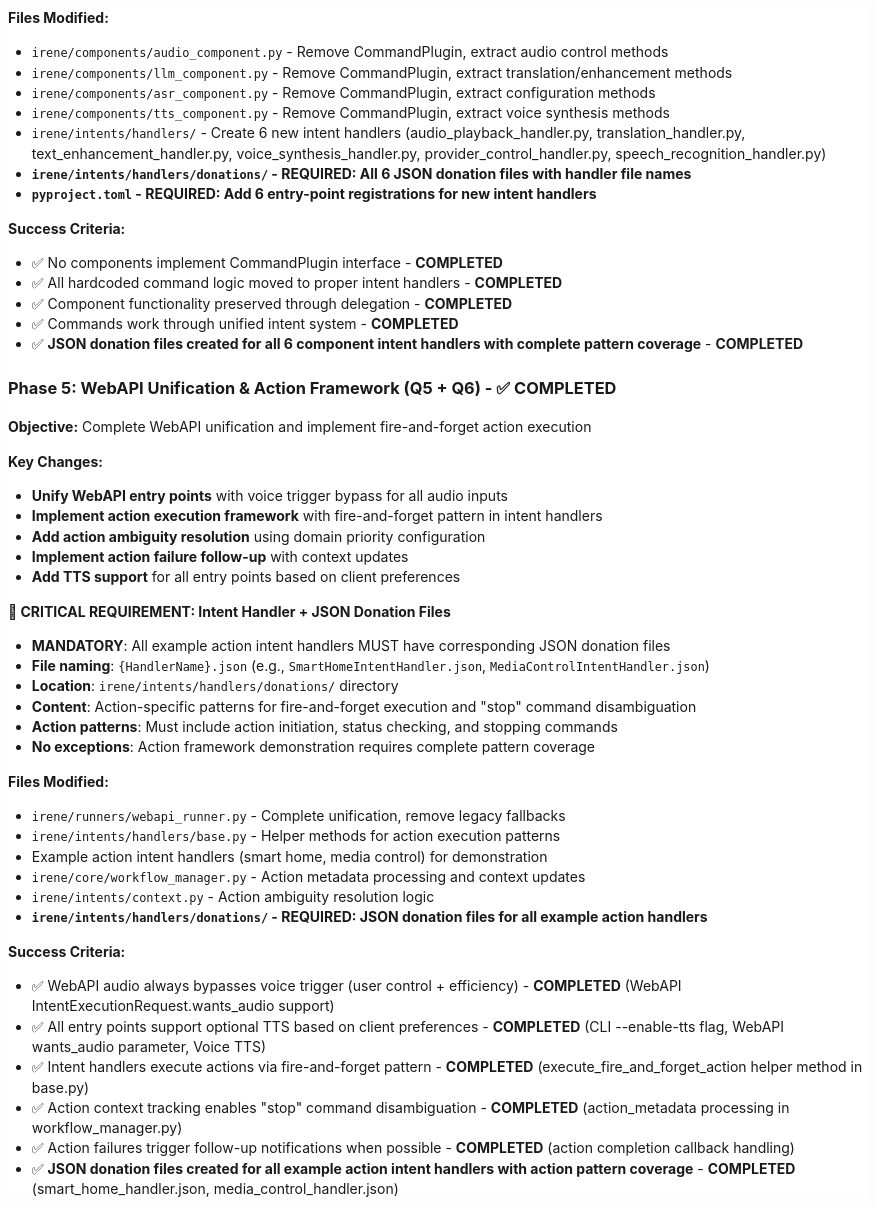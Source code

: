 **Files Modified:**
- `irene/components/audio_component.py` - Remove CommandPlugin, extract audio control methods
- `irene/components/llm_component.py` - Remove CommandPlugin, extract translation/enhancement methods  
- `irene/components/asr_component.py` - Remove CommandPlugin, extract configuration methods
- `irene/components/tts_component.py` - Remove CommandPlugin, extract voice synthesis methods
- `irene/intents/handlers/` - Create 6 new intent handlers (audio_playback_handler.py, translation_handler.py, text_enhancement_handler.py, voice_synthesis_handler.py, provider_control_handler.py, speech_recognition_handler.py)
- **`irene/intents/handlers/donations/` - REQUIRED: All 6 JSON donation files with handler file names**
- **`pyproject.toml` - REQUIRED: Add 6 entry-point registrations for new intent handlers**

**Success Criteria:**
- ✅ No components implement CommandPlugin interface - **COMPLETED**
- ✅ All hardcoded command logic moved to proper intent handlers - **COMPLETED**
- ✅ Component functionality preserved through delegation - **COMPLETED**
- ✅ Commands work through unified intent system - **COMPLETED**
- ✅ **JSON donation files created for all 6 component intent handlers with complete pattern coverage** - **COMPLETED**

### Phase 5: WebAPI Unification & Action Framework (Q5 + Q6) - ✅ **COMPLETED**
**Objective:** Complete WebAPI unification and implement fire-and-forget action execution

**Key Changes:**
- **Unify WebAPI entry points** with voice trigger bypass for all audio inputs
- **Implement action execution framework** with fire-and-forget pattern in intent handlers
- **Add action ambiguity resolution** using domain priority configuration
- **Implement action failure follow-up** with context updates
- **Add TTS support** for all entry points based on client preferences

**🚨 CRITICAL REQUIREMENT: Intent Handler + JSON Donation Files**
- **MANDATORY**: All example action intent handlers MUST have corresponding JSON donation files
- **File naming**: `{HandlerName}.json` (e.g., `SmartHomeIntentHandler.json`, `MediaControlIntentHandler.json`)
- **Location**: `irene/intents/handlers/donations/` directory
- **Content**: Action-specific patterns for fire-and-forget execution and "stop" command disambiguation
- **Action patterns**: Must include action initiation, status checking, and stopping commands
- **No exceptions**: Action framework demonstration requires complete pattern coverage

**Files Modified:**
- `irene/runners/webapi_runner.py` - Complete unification, remove legacy fallbacks
- `irene/intents/handlers/base.py` - Helper methods for action execution patterns
- Example action intent handlers (smart home, media control) for demonstration
- `irene/core/workflow_manager.py` - Action metadata processing and context updates
- `irene/intents/context.py` - Action ambiguity resolution logic
- **`irene/intents/handlers/donations/` - REQUIRED: JSON donation files for all example action handlers**

**Success Criteria:**
- ✅ WebAPI audio always bypasses voice trigger (user control + efficiency) - **COMPLETED** (WebAPI IntentExecutionRequest.wants_audio support)
- ✅ All entry points support optional TTS based on client preferences - **COMPLETED** (CLI --enable-tts flag, WebAPI wants_audio parameter, Voice TTS)
- ✅ Intent handlers execute actions via fire-and-forget pattern - **COMPLETED** (execute_fire_and_forget_action helper method in base.py)
- ✅ Action context tracking enables "stop" command disambiguation - **COMPLETED** (action_metadata processing in workflow_manager.py)
- ✅ Action failures trigger follow-up notifications when possible - **COMPLETED** (action completion callback handling)
- ✅ **JSON donation files created for all example action intent handlers with action pattern coverage** - **COMPLETED** (smart_home_handler.json, media_control_handler.json)
